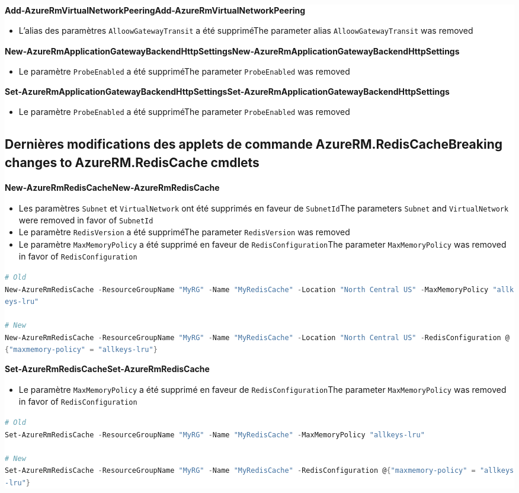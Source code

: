 <span data-ttu-id="38ecc-235">**Add-AzureRmVirtualNetworkPeering**</span><span class="sxs-lookup"><span data-stu-id="38ecc-235">**Add-AzureRmVirtualNetworkPeering**</span></span>
- <span data-ttu-id="38ecc-236">L’alias des paramètres `AlloowGatewayTransit` a été supprimé</span><span class="sxs-lookup"><span data-stu-id="38ecc-236">The parameter alias `AlloowGatewayTransit` was removed</span></span>

<span data-ttu-id="38ecc-237">**New-AzureRmApplicationGatewayBackendHttpSettings**</span><span class="sxs-lookup"><span data-stu-id="38ecc-237">**New-AzureRmApplicationGatewayBackendHttpSettings**</span></span>
- <span data-ttu-id="38ecc-238">Le paramètre `ProbeEnabled` a été supprimé</span><span class="sxs-lookup"><span data-stu-id="38ecc-238">The parameter `ProbeEnabled` was removed</span></span>

<span data-ttu-id="38ecc-239">**Set-AzureRmApplicationGatewayBackendHttpSettings**</span><span class="sxs-lookup"><span data-stu-id="38ecc-239">**Set-AzureRmApplicationGatewayBackendHttpSettings**</span></span>
- <span data-ttu-id="38ecc-240">Le paramètre `ProbeEnabled` a été supprimé</span><span class="sxs-lookup"><span data-stu-id="38ecc-240">The parameter `ProbeEnabled` was removed</span></span>

## <a name="breaking-changes-to-azurermrediscache-cmdlets"></a><span data-ttu-id="38ecc-241">Dernières modifications des applets de commande AzureRM.RedisCache</span><span class="sxs-lookup"><span data-stu-id="38ecc-241">Breaking changes to AzureRM.RedisCache cmdlets</span></span>

<span data-ttu-id="38ecc-242">**New-AzureRmRedisCache**</span><span class="sxs-lookup"><span data-stu-id="38ecc-242">**New-AzureRmRedisCache**</span></span>
- <span data-ttu-id="38ecc-243">Les paramètres `Subnet` et `VirtualNetwork` ont été supprimés en faveur de `SubnetId`</span><span class="sxs-lookup"><span data-stu-id="38ecc-243">The parameters `Subnet` and `VirtualNetwork` were removed in favor of `SubnetId`</span></span>
- <span data-ttu-id="38ecc-244">Le paramètre `RedisVersion` a été supprimé</span><span class="sxs-lookup"><span data-stu-id="38ecc-244">The parameter `RedisVersion` was removed</span></span>
- <span data-ttu-id="38ecc-245">Le paramètre `MaxMemoryPolicy` a été supprimé en faveur de `RedisConfiguration`</span><span class="sxs-lookup"><span data-stu-id="38ecc-245">The parameter `MaxMemoryPolicy` was removed in favor of `RedisConfiguration`</span></span>

```powershell
# Old
New-AzureRmRedisCache -ResourceGroupName "MyRG" -Name "MyRedisCache" -Location "North Central US" -MaxMemoryPolicy "allkeys-lru"

# New
New-AzureRmRedisCache -ResourceGroupName "MyRG" -Name "MyRedisCache" -Location "North Central US" -RedisConfiguration @{"maxmemory-policy" = "allkeys-lru"}
```

<span data-ttu-id="38ecc-246">**Set-AzureRmRedisCache**</span><span class="sxs-lookup"><span data-stu-id="38ecc-246">**Set-AzureRmRedisCache**</span></span>
- <span data-ttu-id="38ecc-247">Le paramètre `MaxMemoryPolicy` a été supprimé en faveur de `RedisConfiguration`</span><span class="sxs-lookup"><span data-stu-id="38ecc-247">The parameter `MaxMemoryPolicy` was removed in favor of `RedisConfiguration`</span></span>

```powershell
# Old
Set-AzureRmRedisCache -ResourceGroupName "MyRG" -Name "MyRedisCache" -MaxMemoryPolicy "allkeys-lru"

# New
Set-AzureRmRedisCache -ResourceGroupName "MyRG" -Name "MyRedisCache" -RedisConfiguration @{"maxmemory-policy" = "allkeys-lru"}
```
